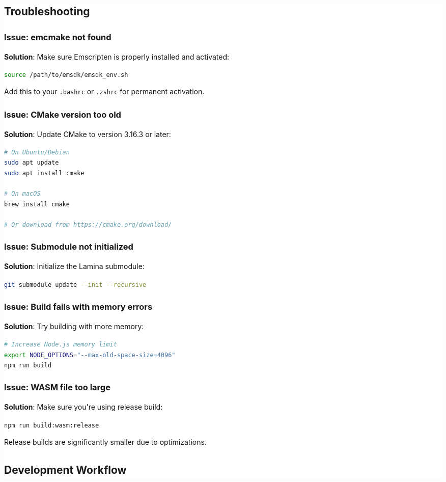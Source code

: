 ## Troubleshooting

### Issue: emcmake not found

**Solution**: Make sure Emscripten is properly installed and activated:

```bash
source /path/to/emsdk/emsdk_env.sh
```

Add this to your `.bashrc` or `.zshrc` for permanent activation.

### Issue: CMake version too old

**Solution**: Update CMake to version 3.16.3 or later:

```bash
# On Ubuntu/Debian
sudo apt update
sudo apt install cmake

# On macOS
brew install cmake

# Or download from https://cmake.org/download/
```

### Issue: Submodule not initialized

**Solution**: Initialize the Lamina submodule:

```bash
git submodule update --init --recursive
```

### Issue: Build fails with memory errors

**Solution**: Try building with more memory:

```bash
# Increase Node.js memory limit
export NODE_OPTIONS="--max-old-space-size=4096"
npm run build
```

### Issue: WASM file too large

**Solution**: Make sure you're using release build:

```bash
npm run build:wasm:release
```

Release builds are significantly smaller due to optimizations.

## Development Workflow
